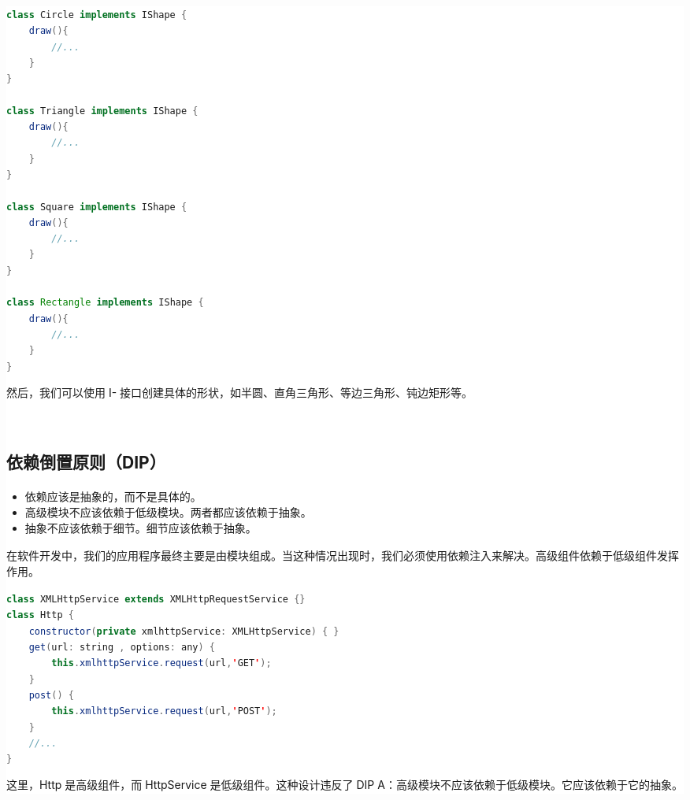 ```java
class Circle implements IShape {
    draw(){
        //...
    }
}

class Triangle implements IShape {
    draw(){
        //...
    }
}

class Square implements IShape {
    draw(){
        //...
    }
}

class Rectangle implements IShape {
    draw(){
        //...
    }
}                                            
```

然后，我们可以使用 I- 接口创建具体的形状，如半圆、直角三角形、等边三角形、钝边矩形等。

<br/>

## 依赖倒置原则（DIP）

- 依赖应该是抽象的，而不是具体的。
- 高级模块不应该依赖于低级模块。两者都应该依赖于抽象。
- 抽象不应该依赖于细节。细节应该依赖于抽象。

在软件开发中，我们的应用程序最终主要是由模块组成。当这种情况出现时，我们必须使用依赖注入来解决。高级组件依赖于低级组件发挥作用。

```java
class XMLHttpService extends XMLHttpRequestService {}
class Http {
    constructor(private xmlhttpService: XMLHttpService) { }
    get(url: string , options: any) {
        this.xmlhttpService.request(url,'GET');
    }
    post() {
        this.xmlhttpService.request(url,'POST');
    }
    //...
}
```

这里，Http 是高级组件，而 HttpService 是低级组件。这种设计违反了 DIP A：高级模块不应该依赖于低级模块。它应该依赖于它的抽象。
